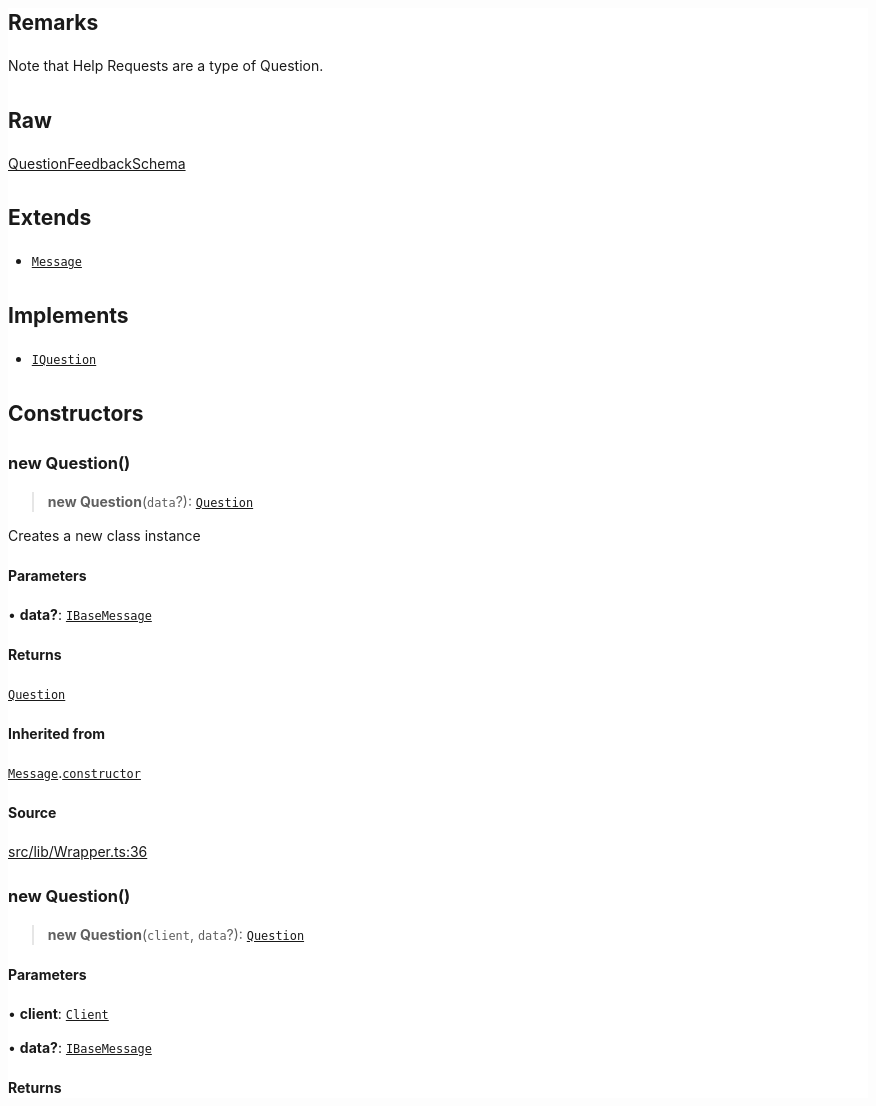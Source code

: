 ## Remarks

Note that Help Requests are a type of Question.

## Raw

[QuestionFeedbackSchema](api%5Cinterfaces%5CQuestionFeedbackSchema.md)

## Extends

- [`Message`](api%5Cclasses%5CMessage.md)

## Implements

- [`IQuestion`](api%5Cinterfaces%5CIQuestion.md)

## Constructors

### new Question()

> **new Question**(`data`?): [`Question`](api%5Cclasses%5CQuestion.md)

Creates a new class instance

#### Parameters

• **data?**: [`IBaseMessage`](api%5Cinterfaces%5CIBaseMessage.md)

#### Returns

[`Question`](api%5Cclasses%5CQuestion.md)

#### Inherited from

[`Message`](api%5Cclasses%5CMessage.md).[`constructor`](api%5Cclasses%5CMessage.md#constructors)

#### Source

[src/lib/Wrapper.ts:36](https://github.com/bhavjitChauhan/khan-api/blob/214cc6672777162cd3ec638a3ad3a22f7fe37e04/src/lib/Wrapper.ts#L36)

### new Question()

> **new Question**(`client`, `data`?): [`Question`](api%5Cclasses%5CQuestion.md)

#### Parameters

• **client**: [`Client`](api%5Cclasses%5CClient.md)

• **data?**: [`IBaseMessage`](api%5Cinterfaces%5CIBaseMessage.md)

#### Returns
